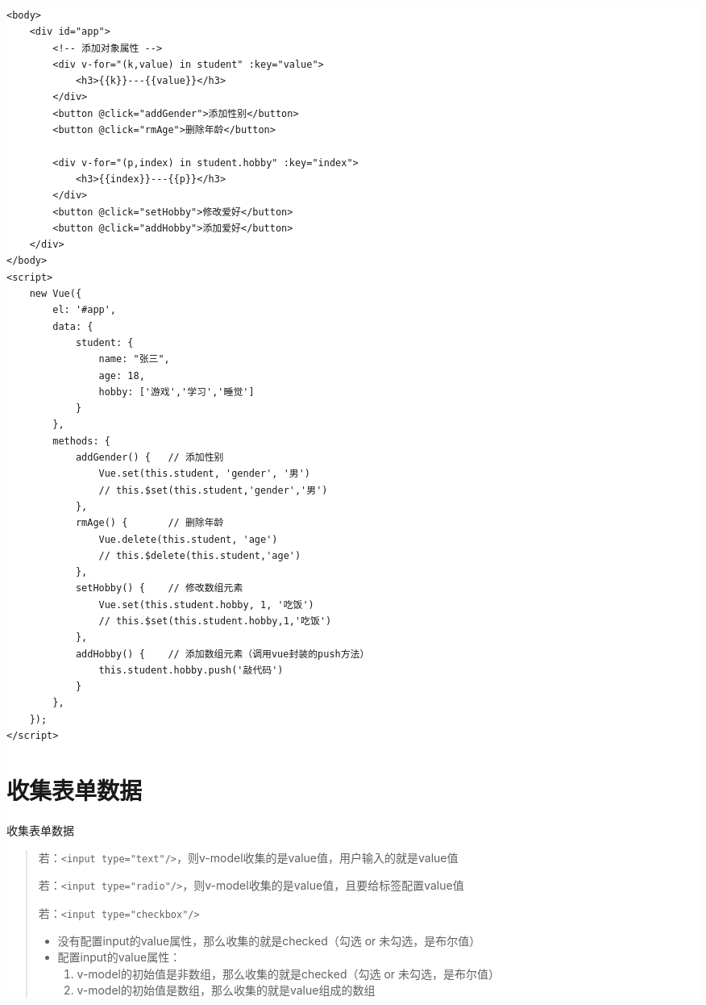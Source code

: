 ```vue
<body>
    <div id="app">
        <!-- 添加对象属性 -->
        <div v-for="(k,value) in student" :key="value">
            <h3>{{k}}---{{value}}</h3>
        </div>
        <button @click="addGender">添加性别</button>
        <button @click="rmAge">删除年龄</button>

        <div v-for="(p,index) in student.hobby" :key="index">
            <h3>{{index}}---{{p}}</h3>
        </div>
        <button @click="setHobby">修改爱好</button>
        <button @click="addHobby">添加爱好</button>
    </div>
</body>
<script>
    new Vue({
        el: '#app',
        data: {
            student: {
                name: "张三",
                age: 18,
                hobby: ['游戏','学习','睡觉']
            }
        },
        methods: {
            addGender() {	// 添加性别
                Vue.set(this.student, 'gender', '男')
                // this.$set(this.student,'gender','男')
            },
            rmAge() {		// 删除年龄
                Vue.delete(this.student, 'age')
                // this.$delete(this.student,'age')
            },
            setHobby() {	// 修改数组元素
                Vue.set(this.student.hobby, 1, '吃饭')
                // this.$set(this.student.hobby,1,'吃饭')
            },
            addHobby() {	// 添加数组元素（调用vue封装的push方法）
                this.student.hobby.push('敲代码')
            }
        },
    });
</script>
```

# 收集表单数据

收集表单数据
> 若：`<input type="text"/>`，则v-model收集的是value值，用户输入的就是value值
>
> 若：`<input type="radio"/>`，则v-model收集的是value值，且要给标签配置value值
>
> 若：`<input type="checkbox"/>`
>
> - 没有配置input的value属性，那么收集的就是checked（勾选 or 未勾选，是布尔值）
> - 配置input的value属性：
>   1. v-model的初始值是非数组，那么收集的就是checked（勾选 or 未勾选，是布尔值）
>   2. v-model的初始值是数组，那么收集的就是value组成的数组
